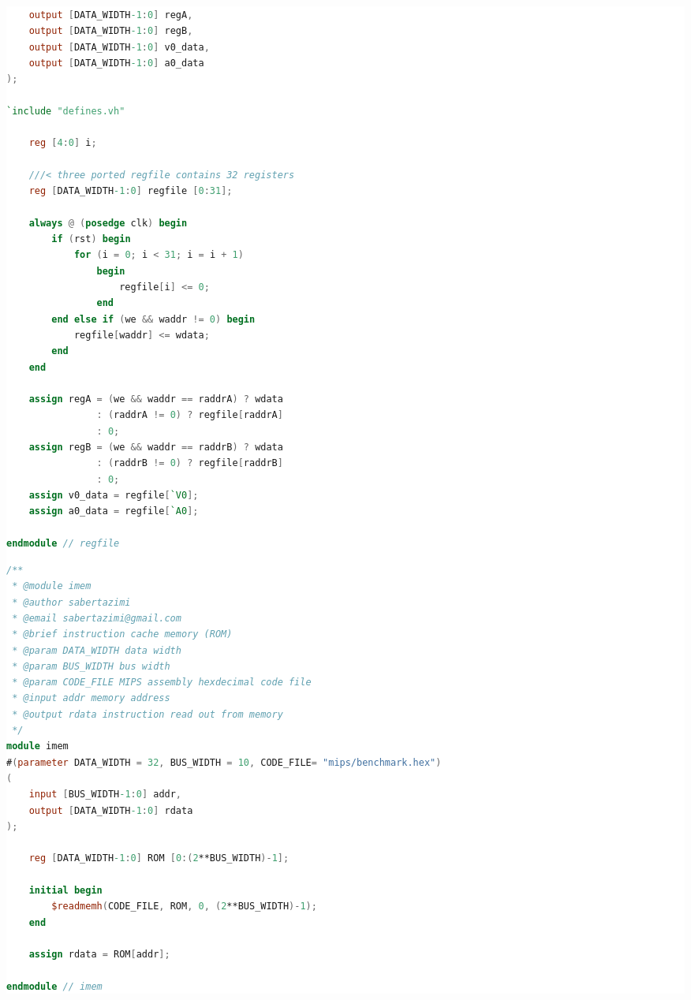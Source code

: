 ```verilog
    output [DATA_WIDTH-1:0] regA,
    output [DATA_WIDTH-1:0] regB,
    output [DATA_WIDTH-1:0] v0_data,
    output [DATA_WIDTH-1:0] a0_data
);

`include "defines.vh"

    reg [4:0] i;

    ///< three ported regfile contains 32 registers
    reg [DATA_WIDTH-1:0] regfile [0:31];
    
    always @ (posedge clk) begin
        if (rst) begin
            for (i = 0; i < 31; i = i + 1)
                begin
                    regfile[i] <= 0;
                end
        end else if (we && waddr != 0) begin
            regfile[waddr] <= wdata;
        end
    end

    assign regA = (we && waddr == raddrA) ? wdata
                : (raddrA != 0) ? regfile[raddrA]
                : 0;
    assign regB = (we && waddr == raddrB) ? wdata
                : (raddrB != 0) ? regfile[raddrB]
                : 0;
    assign v0_data = regfile[`V0];
    assign a0_data = regfile[`A0];

endmodule // regfile
```

```verilog
/**
 * @module imem
 * @author sabertazimi
 * @email sabertazimi@gmail.com
 * @brief instruction cache memory (ROM)
 * @param DATA_WIDTH data width
 * @param BUS_WIDTH bus width
 * @param CODE_FILE MIPS assembly hexdecimal code file
 * @input addr memory address
 * @output rdata instruction read out from memory
 */
module imem
#(parameter DATA_WIDTH = 32, BUS_WIDTH = 10, CODE_FILE= "mips/benchmark.hex")
(
    input [BUS_WIDTH-1:0] addr,
    output [DATA_WIDTH-1:0] rdata
);

    reg [DATA_WIDTH-1:0] ROM [0:(2**BUS_WIDTH)-1];

    initial begin
        $readmemh(CODE_FILE, ROM, 0, (2**BUS_WIDTH)-1);
    end
    
    assign rdata = ROM[addr];

endmodule // imem
```